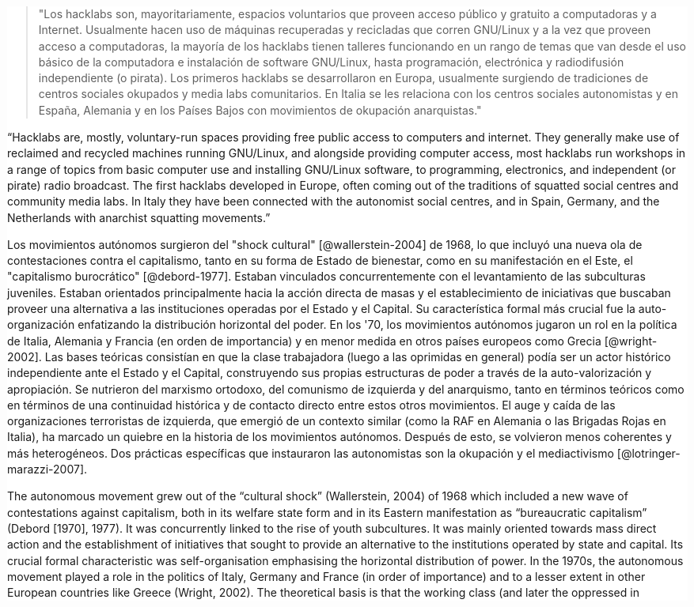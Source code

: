 > "Los hacklabs son, mayoritariamente, espacios voluntarios que
> proveen acceso público y gratuito a computadoras y a Internet. Usualmente
> hacen uso de máquinas recuperadas y recicladas que corren GNU/Linux y a
> la vez que proveen acceso a computadoras, la mayoría de los hacklabs
> tienen talleres funcionando en un rango de temas que van desde el uso
> básico de la computadora e instalación de software GNU/Linux, hasta
> programación, electrónica y radiodifusión independiente (o pirata). Los
> primeros hacklabs se desarrollaron en Europa, usualmente surgiendo de
> tradiciones de centros sociales okupados y media labs comunitarios. En
> Italia se les relaciona con los centros sociales autonomistas y en España,
> Alemania y en los Países Bajos con movimientos de okupación
> anarquistas."

“Hacklabs are, mostly, voluntary-run spaces providing free public access
to computers and internet. They generally make use of reclaimed and
recycled machines running GNU/Linux, and alongside providing computer
access, most hacklabs run workshops in a range of topics from basic
computer use and installing GNU/Linux software, to programming,
electronics, and independent (or pirate) radio broadcast. The first
hacklabs developed in Europe, often coming out of the traditions of
squatted social centres and community media labs. In Italy they have
been connected with the autonomist social centres, and in Spain,
Germany, and the Netherlands with anarchist squatting movements.”


Los movimientos autónomos surgieron del "shock cultural" [@wallerstein-2004] de 1968, lo que incluyó una nueva ola de contestaciones contra el
capitalismo, tanto en su forma de Estado de bienestar, como en su
manifestación en el Este, el "capitalismo burocrático" [@debord-1977]. Estaban vinculados concurrentemente con el levantamiento de las
subculturas juveniles. Estaban orientados principalmente hacia la acción
directa de masas y el establecimiento de iniciativas que buscaban proveer
una alternativa a las instituciones operadas por el Estado y el Capital.
Su característica formal más crucial fue la auto-organización
enfatizando la distribución horizontal del poder. En los '70, los
movimientos autónomos jugaron un rol en la política de Italia,
Alemania y Francia (en orden de importancia) y en menor medida en otros
países europeos como Grecia [@wright-2002]. Las bases teóricas
consistían en que la clase trabajadora (luego a las
oprimidas en general) podía ser un actor histórico independiente ante el
Estado y el Capital, construyendo sus propias estructuras de poder a
través de la auto-valorización y apropiación. Se nutrieron del marxismo
ortodoxo, del comunismo de izquierda y del anarquismo, tanto en términos
teóricos como en términos de una continuidad histórica y de contacto
directo entre estos otros movimientos. El auge y caída de las
organizaciones terroristas de izquierda, que emergió de un contexto
similar (como la RAF en Alemania o las Brigadas Rojas en Italia), ha
marcado un quiebre en la historia de los movimientos autónomos. Después
de esto, se volvieron menos coherentes y más heterogéneos. Dos prácticas
específicas que instauraron las autonomistas son la okupación y el
mediactivismo [@lotringer-marazzi-2007].

The autonomous movement grew out of the “cultural shock” (Wallerstein,
2004) of 1968 which included a new wave of contestations against
capitalism, both in its welfare state form and in its Eastern
manifestation as “bureaucratic capitalism” (Debord [1970], 1977). It was
concurrently linked to the rise of youth subcultures. It was mainly
oriented towards mass direct action and the establishment of initiatives
that sought to provide an alternative to the institutions operated by
state and capital. Its crucial formal characteristic was
self-organisation emphasising the horizontal distribution of power. In
the 1970s, the autonomous movement played a role in the politics of
Italy, Germany and France (in order of importance) and to a lesser
extent in other European countries like Greece (Wright, 2002). The
theoretical basis is that the working class (and later the oppressed in

[^taz]: En referencia a las Zonas Autónomas Temporales de Hakim Bey. Ver <http://utopia.partidopirata.com.ar/zona_autonoma_temporal.html> (Nota de la traducción.)
[^exploit]: En el argot hacker, vulnerabilidad o falla explotable (Nota de la traducción.)
[^plane]: "Hackers en un avión", probablemente por una película de acción hollywoodense (Nota de la traducción.)